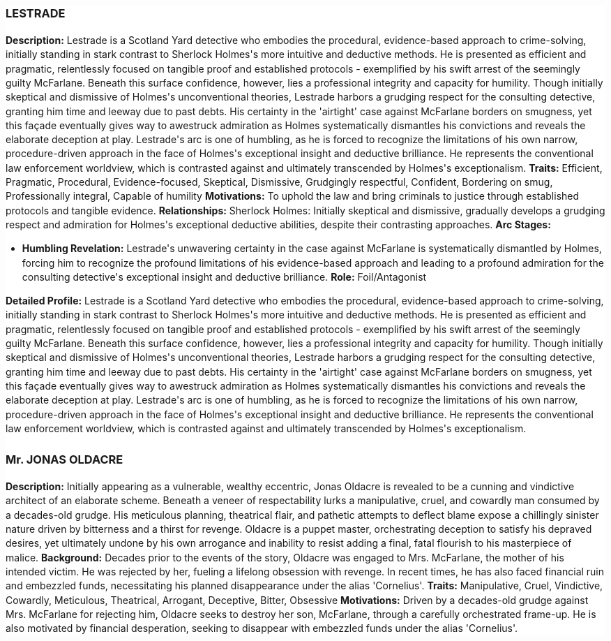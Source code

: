 
### LESTRADE
**Description:** Lestrade is a Scotland Yard detective who embodies the procedural, evidence-based approach to crime-solving, initially standing in stark contrast to Sherlock Holmes's more intuitive and deductive methods. He is presented as efficient and pragmatic, relentlessly focused on tangible proof and established protocols - exemplified by his swift arrest of the seemingly guilty McFarlane. Beneath this surface confidence, however, lies a professional integrity and capacity for humility. Though initially skeptical and dismissive of Holmes's unconventional theories, Lestrade harbors a grudging respect for the consulting detective, granting him time and leeway due to past debts. His certainty in the 'airtight' case against McFarlane borders on smugness, yet this façade eventually gives way to awestruck admiration as Holmes systematically dismantles his convictions and reveals the elaborate deception at play. Lestrade's arc is one of humbling, as he is forced to recognize the limitations of his own narrow, procedure-driven approach in the face of Holmes's exceptional insight and deductive brilliance. He represents the conventional law enforcement worldview, which is contrasted against and ultimately transcended by Holmes's exceptionalism.
**Traits:** Efficient, Pragmatic, Procedural, Evidence-focused, Skeptical, Dismissive, Grudgingly respectful, Confident, Bordering on smug, Professionally integral, Capable of humility
**Motivations:** To uphold the law and bring criminals to justice through established protocols and tangible evidence.
**Relationships:** Sherlock Holmes: Initially skeptical and dismissive, gradually develops a grudging respect and admiration for Holmes's exceptional deductive abilities, despite their contrasting approaches.
**Arc Stages:**
- **Humbling Revelation:** Lestrade's unwavering certainty in the case against McFarlane is systematically dismantled by Holmes, forcing him to recognize the profound limitations of his evidence-based approach and leading to a profound admiration for the consulting detective's exceptional insight and deductive brilliance.
**Role:** Foil/Antagonist

**Detailed Profile:**
Lestrade is a Scotland Yard detective who embodies the procedural, evidence-based approach to crime-solving, initially standing in stark contrast to Sherlock Holmes's more intuitive and deductive methods. He is presented as efficient and pragmatic, relentlessly focused on tangible proof and established protocols - exemplified by his swift arrest of the seemingly guilty McFarlane. Beneath this surface confidence, however, lies a professional integrity and capacity for humility. Though initially skeptical and dismissive of Holmes's unconventional theories, Lestrade harbors a grudging respect for the consulting detective, granting him time and leeway due to past debts. His certainty in the 'airtight' case against McFarlane borders on smugness, yet this façade eventually gives way to awestruck admiration as Holmes systematically dismantles his convictions and reveals the elaborate deception at play. Lestrade's arc is one of humbling, as he is forced to recognize the limitations of his own narrow, procedure-driven approach in the face of Holmes's exceptional insight and deductive brilliance. He represents the conventional law enforcement worldview, which is contrasted against and ultimately transcended by Holmes's exceptionalism.


### Mr. JONAS OLDACRE
**Description:** Initially appearing as a vulnerable, wealthy eccentric, Jonas Oldacre is revealed to be a cunning and vindictive architect of an elaborate scheme. Beneath a veneer of respectability lurks a manipulative, cruel, and cowardly man consumed by a decades-old grudge. His meticulous planning, theatrical flair, and pathetic attempts to deflect blame expose a chillingly sinister nature driven by bitterness and a thirst for revenge. Oldacre is a puppet master, orchestrating deception to satisfy his depraved desires, yet ultimately undone by his own arrogance and inability to resist adding a final, fatal flourish to his masterpiece of malice.
**Background:** Decades prior to the events of the story, Oldacre was engaged to Mrs. McFarlane, the mother of his intended victim. He was rejected by her, fueling a lifelong obsession with revenge. In recent times, he has also faced financial ruin and embezzled funds, necessitating his planned disappearance under the alias 'Cornelius'.
**Traits:** Manipulative, Cruel, Vindictive, Cowardly, Meticulous, Theatrical, Arrogant, Deceptive, Bitter, Obsessive
**Motivations:** Driven by a decades-old grudge against Mrs. McFarlane for rejecting him, Oldacre seeks to destroy her son, McFarlane, through a carefully orchestrated frame-up. He is also motivated by financial desperation, seeking to disappear with embezzled funds under the alias 'Cornelius'.